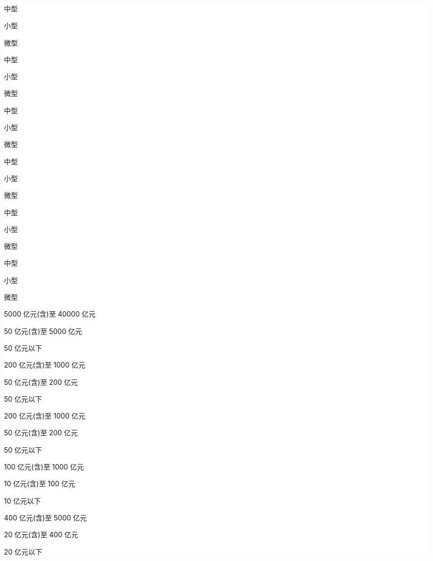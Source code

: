 中型

小型

微型

中型

小型

微型

中型

小型

微型

中型

小型

微型

中型

小型

微型

中型

小型

微型

5000 亿元(含)至 40000 亿元

50 亿元(含)至 5000 亿元

50 亿元以下

200 亿元(含)至 1000 亿元

50 亿元(含)至 200 亿元

50 亿元以下

200 亿元(含)至 1000 亿元

50 亿元(含)至 200 亿元

50 亿元以下

100 亿元(含)至 1000 亿元

10 亿元(含)至 100 亿元

10 亿元以下

400 亿元(含)至 5000 亿元

20 亿元(含)至 400 亿元

20 亿元以下
